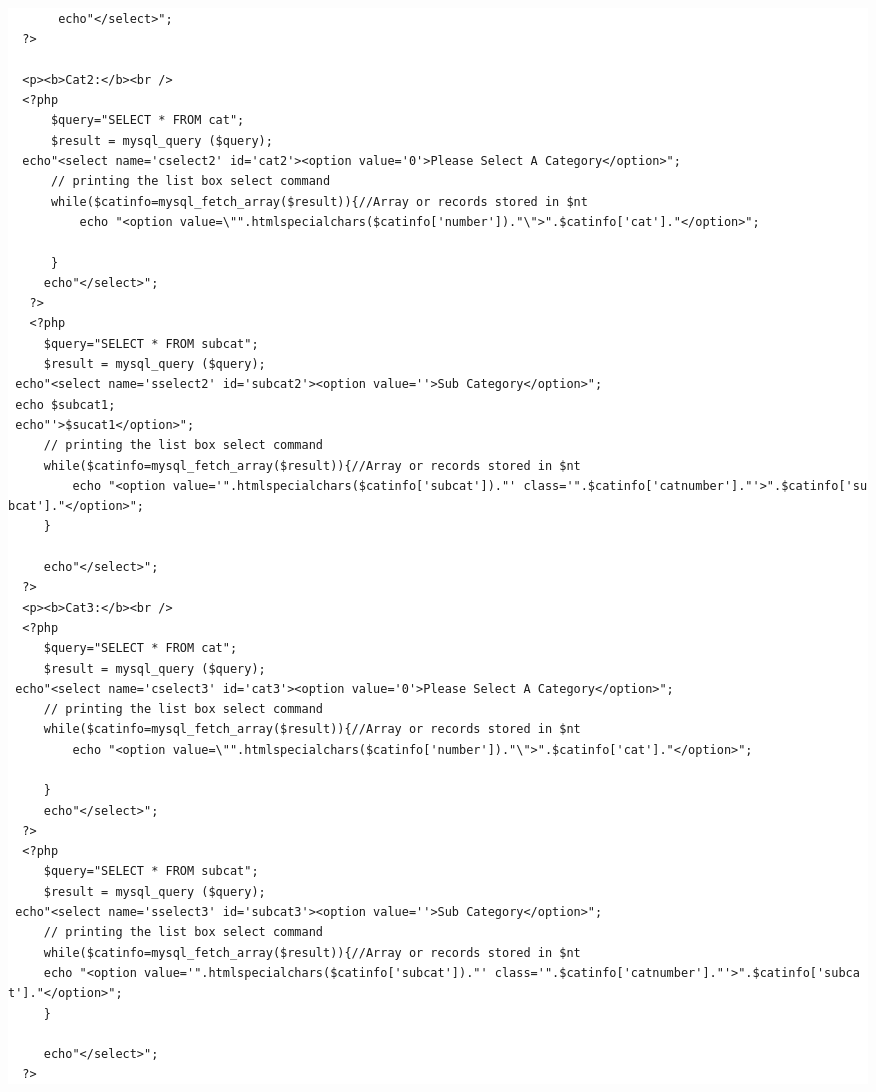 ```
       echo"</select>";
  ?>

  <p><b>Cat2:</b><br />
  <?php
      $query="SELECT * FROM cat";
      $result = mysql_query ($query);
  echo"<select name='cselect2' id='cat2'><option value='0'>Please Select A Category</option>";
      // printing the list box select command
      while($catinfo=mysql_fetch_array($result)){//Array or records stored in $nt
          echo "<option value=\"".htmlspecialchars($catinfo['number'])."\">".$catinfo['cat']."</option>";

      }
     echo"</select>";
   ?>
   <?php
     $query="SELECT * FROM subcat";
     $result = mysql_query ($query);
 echo"<select name='sselect2' id='subcat2'><option value=''>Sub Category</option>";
 echo $subcat1;
 echo"'>$sucat1</option>";
     // printing the list box select command
     while($catinfo=mysql_fetch_array($result)){//Array or records stored in $nt
         echo "<option value='".htmlspecialchars($catinfo['subcat'])."' class='".$catinfo['catnumber']."'>".$catinfo['subcat']."</option>";
     }

     echo"</select>";
  ?>
  <p><b>Cat3:</b><br />
  <?php
     $query="SELECT * FROM cat";
     $result = mysql_query ($query);
 echo"<select name='cselect3' id='cat3'><option value='0'>Please Select A Category</option>";
     // printing the list box select command
     while($catinfo=mysql_fetch_array($result)){//Array or records stored in $nt
         echo "<option value=\"".htmlspecialchars($catinfo['number'])."\">".$catinfo['cat']."</option>";

     }
     echo"</select>";
  ?>
  <?php
     $query="SELECT * FROM subcat";
     $result = mysql_query ($query);
 echo"<select name='sselect3' id='subcat3'><option value=''>Sub Category</option>";
     // printing the list box select command
     while($catinfo=mysql_fetch_array($result)){//Array or records stored in $nt
     echo "<option value='".htmlspecialchars($catinfo['subcat'])."' class='".$catinfo['catnumber']."'>".$catinfo['subcat']."</option>";
     }

     echo"</select>";
  ?> 
```
